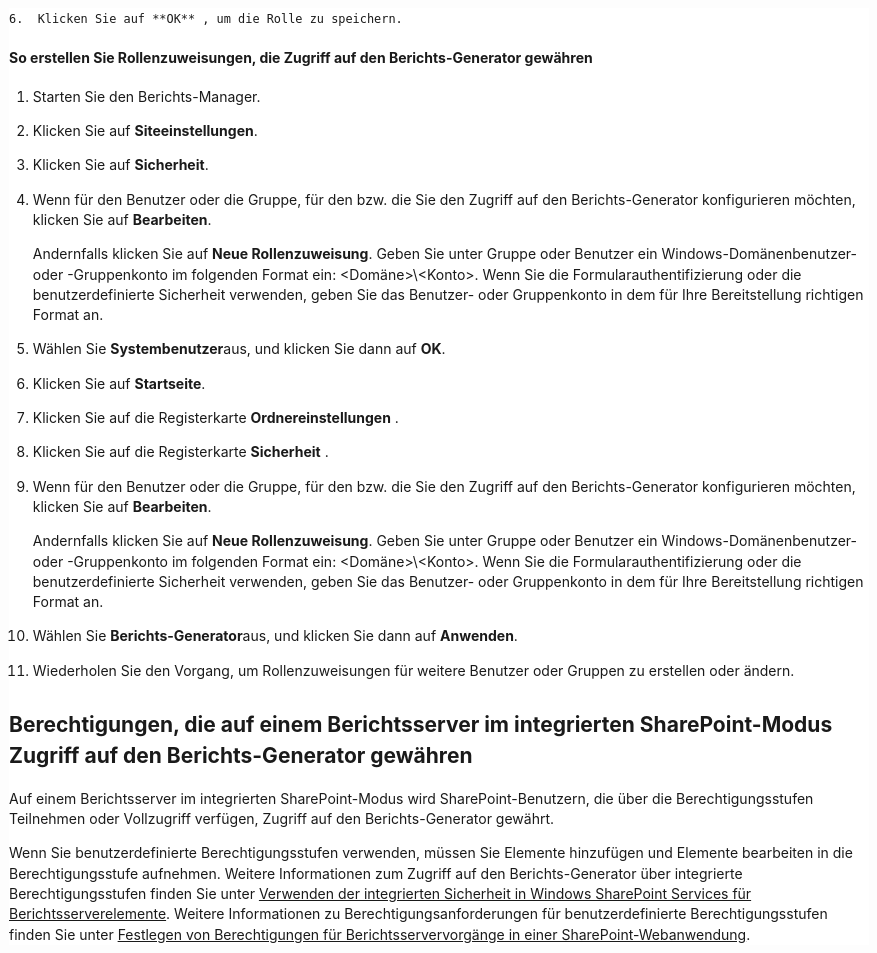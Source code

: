     6.  Klicken Sie auf **OK** , um die Rolle zu speichern.  
  
#### <a name="to-create-role-assignments-that-grant-access-to-report-builder"></a>So erstellen Sie Rollenzuweisungen, die Zugriff auf den Berichts-Generator gewähren  
  
1.  Starten Sie den Berichts-Manager.  
  
2.  Klicken Sie auf **Siteeinstellungen**.  
  
3.  Klicken Sie auf **Sicherheit**.  
  
4.  Wenn für den Benutzer oder die Gruppe, für den bzw. die Sie den Zugriff auf den Berichts-Generator konfigurieren möchten, klicken Sie auf **Bearbeiten**.  
  
     Andernfalls klicken Sie auf **Neue Rollenzuweisung**. Geben Sie unter Gruppe oder Benutzer ein Windows-Domänenbenutzer- oder -Gruppenkonto im folgenden Format ein: \<Domäne>\\<Konto\>. Wenn Sie die Formularauthentifizierung oder die benutzerdefinierte Sicherheit verwenden, geben Sie das Benutzer- oder Gruppenkonto in dem für Ihre Bereitstellung richtigen Format an.  
  
5.  Wählen Sie **Systembenutzer**aus, und klicken Sie dann auf **OK**.  
  
6.  Klicken Sie auf **Startseite**.  
  
7.  Klicken Sie auf die Registerkarte **Ordnereinstellungen** .  
  
8.  Klicken Sie auf die Registerkarte **Sicherheit** .  
  
9. Wenn für den Benutzer oder die Gruppe, für den bzw. die Sie den Zugriff auf den Berichts-Generator konfigurieren möchten, klicken Sie auf **Bearbeiten**.  
  
     Andernfalls klicken Sie auf **Neue Rollenzuweisung**. Geben Sie unter Gruppe oder Benutzer ein Windows-Domänenbenutzer- oder -Gruppenkonto im folgenden Format ein: \<Domäne>\\<Konto\>. Wenn Sie die Formularauthentifizierung oder die benutzerdefinierte Sicherheit verwenden, geben Sie das Benutzer- oder Gruppenkonto in dem für Ihre Bereitstellung richtigen Format an.  
  
10. Wählen Sie **Berichts-Generator**aus, und klicken Sie dann auf **Anwenden**.  
  
11. Wiederholen Sie den Vorgang, um Rollenzuweisungen für weitere Benutzer oder Gruppen zu erstellen oder ändern.  
  
## <a name="permissions-granting-report-builder-access-on-a-sharepoint-integrated-mode-report-server"></a>Berechtigungen, die auf einem Berichtsserver im integrierten SharePoint-Modus Zugriff auf den Berichts-Generator gewähren  
 Auf einem Berichtsserver im integrierten SharePoint-Modus wird SharePoint-Benutzern, die über die Berechtigungsstufen Teilnehmen oder Vollzugriff verfügen, Zugriff auf den Berichts-Generator gewährt.  
  
 Wenn Sie benutzerdefinierte Berechtigungsstufen verwenden, müssen Sie Elemente hinzufügen und Elemente bearbeiten in die Berechtigungsstufe aufnehmen. Weitere Informationen zum Zugriff auf den Berichts-Generator über integrierte Berechtigungsstufen finden Sie unter [Verwenden der integrierten Sicherheit in Windows SharePoint Services für Berichtsserverelemente](../security/use-built-in-security-in-windows-sharepoint-services-for-report-server-items.md). Weitere Informationen zu Berechtigungsanforderungen für benutzerdefinierte Berechtigungsstufen finden Sie unter [Festlegen von Berechtigungen für Berichtsservervorgänge in einer SharePoint-Webanwendung](../security/set-permissions-for-report-server-operations-in-a-sharepoint-web-application.md).  
  